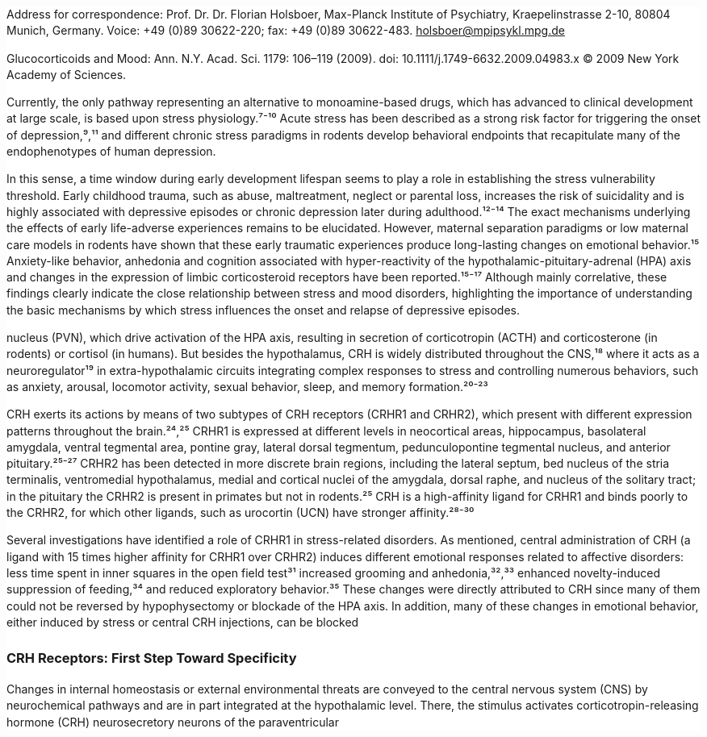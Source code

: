 Address for correspondence: Prof. Dr. Dr. Florian Holsboer, Max-Planck Institute of Psychiatry, Kraepelinstrasse 2-10, 80804 Munich, Germany. Voice: +49 (0)89 30622-220; fax: +49 (0)89 30622-483. holsboer@mpipsykl.mpg.de

Glucocorticoids and Mood: Ann. N.Y. Acad. Sci. 1179: 106–119 (2009). doi: 10.1111/j.1749-6632.2009.04983.x © 2009 New York Academy of Sciences.

Currently, the only pathway representing an alternative to monoamine-based drugs, which has advanced to clinical development at large scale, is based upon stress physiology.⁷⁻¹⁰ Acute stress has been described as a strong risk factor for triggering the onset of depression,⁹,¹¹ and different chronic stress paradigms in rodents develop behavioral endpoints that recapitulate many of the endophenotypes of human depression.

In this sense, a time window during early development lifespan seems to play a role in establishing the stress vulnerability threshold. Early childhood trauma, such as abuse, maltreatment, neglect or parental loss, increases the risk of suicidality and is highly associated with depressive episodes or chronic depression later during adulthood.¹²⁻¹⁴ The exact mechanisms underlying the effects of early life-adverse experiences remains to be elucidated. However, maternal separation paradigms or low maternal care models in rodents have shown that these early traumatic experiences produce long-lasting changes on emotional behavior.¹⁵ Anxiety-like behavior, anhedonia and cognition associated with hyper-reactivity of the hypothalamic-pituitary-adrenal (HPA) axis and changes in the expression of limbic corticosteroid receptors have been reported.¹⁵⁻¹⁷ Although mainly correlative, these findings clearly indicate the close relationship between stress and mood disorders, highlighting the importance of understanding the basic mechanisms by which stress influences the onset and relapse of depressive episodes.

nucleus (PVN), which drive activation of the HPA axis, resulting in secretion of corticotropin (ACTH) and corticosterone (in rodents) or cortisol (in humans). But besides the hypothalamus, CRH is widely distributed throughout the CNS,¹⁸ where it acts as a neuroregulator¹⁹ in extra-hypothalamic circuits integrating complex responses to stress and controlling numerous behaviors, such as anxiety, arousal, locomotor activity, sexual behavior, sleep, and memory formation.²⁰⁻²³

CRH exerts its actions by means of two subtypes of CRH receptors (CRHR1 and CRHR2), which present with different expression patterns throughout the brain.²⁴,²⁵ CRHR1 is expressed at different levels in neocortical areas, hippocampus, basolateral amygdala, ventral tegmental area, pontine gray, lateral dorsal tegmentum, pedunculopontine tegmental nucleus, and anterior pituitary.²⁵⁻²⁷ CRHR2 has been detected in more discrete brain regions, including the lateral septum, bed nucleus of the stria terminalis, ventromedial hypothalamus, medial and cortical nuclei of the amygdala, dorsal raphe, and nucleus of the solitary tract; in the pituitary the CRHR2 is present in primates but not in rodents.²⁵ CRH is a high-affinity ligand for CRHR1 and binds poorly to the CRHR2, for which other ligands, such as urocortin (UCN) have stronger affinity.²⁸⁻³⁰

Several investigations have identified a role of CRHR1 in stress-related disorders. As mentioned, central administration of CRH (a ligand with 15 times higher affinity for CRHR1 over CRHR2) induces different emotional responses related to affective disorders: less time spent in inner squares in the open field test³¹ increased grooming and anhedonia,³²,³³ enhanced novelty-induced suppression of feeding,³⁴ and reduced exploratory behavior.³⁵ These changes were directly attributed to CRH since many of them could not be reversed by hypophysectomy or blockade of the HPA axis. In addition, many of these changes in emotional behavior, either induced by stress or central CRH injections, can be blocked

### CRH Receptors: First Step Toward Specificity

Changes in internal homeostasis or external environmental threats are conveyed to the central nervous system (CNS) by neurochemical pathways and are in part integrated at the hypothalamic level. There, the stimulus activates corticotropin-releasing hormone (CRH) neurosecretory neurons of the paraventricular
